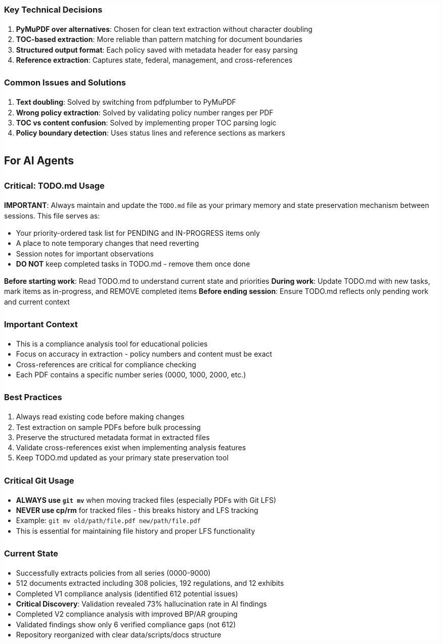 ### Key Technical Decisions

1. **PyMuPDF over alternatives**: Chosen for clean text extraction without character doubling
2. **TOC-based extraction**: More reliable than pattern matching for document boundaries
3. **Structured output format**: Each policy saved with metadata header for easy parsing
4. **Reference extraction**: Captures state, federal, management, and cross-references

### Common Issues and Solutions

1. **Text doubling**: Solved by switching from pdfplumber to PyMuPDF
2. **Wrong policy extraction**: Solved by validating policy number ranges per PDF
3. **TOC vs content confusion**: Solved by implementing proper TOC parsing logic
4. **Policy boundary detection**: Uses status lines and reference sections as markers

## For AI Agents

### Critical: TODO.md Usage
**IMPORTANT**: Always maintain and update the `TODO.md` file as your primary memory and state preservation mechanism between sessions. This file serves as:
- Your priority-ordered task list for PENDING and IN-PROGRESS items only
- A place to note temporary changes that need reverting
- Session notes for important observations
- **DO NOT** keep completed tasks in TODO.md - remove them once done

**Before starting work**: Read TODO.md to understand current state and priorities
**During work**: Update TODO.md with new tasks, mark items as in-progress, and REMOVE completed items
**Before ending session**: Ensure TODO.md reflects only pending work and current context

### Important Context
- This is a compliance analysis tool for educational policies
- Focus on accuracy in extraction - policy numbers and content must be exact
- Cross-references are critical for compliance checking
- Each PDF contains a specific number series (0000, 1000, 2000, etc.)

### Best Practices
1. Always read existing code before making changes
2. Test extraction on sample PDFs before bulk processing
3. Preserve the structured metadata format in extracted files
4. Validate cross-references exist when implementing analysis features
5. Keep TODO.md updated as your primary state preservation tool

### Critical Git Usage
- **ALWAYS use `git mv`** when moving tracked files (especially PDFs with Git LFS)
- **NEVER use cp/rm** for tracked files - this breaks history and LFS tracking
- Example: `git mv old/path/file.pdf new/path/file.pdf`
- This is essential for maintaining file history and proper LFS functionality

### Current State
- Successfully extracts policies from all series (0000-9000)
- 512 documents extracted including 308 policies, 192 regulations, and 12 exhibits
- Completed V1 compliance analysis (identified 612 potential issues)
- **Critical Discovery**: Validation revealed 73% hallucination rate in AI findings
- Completed V2 compliance analysis with improved BP/AR grouping
- Validated findings show only 6 verified compliance gaps (not 612)
- Repository reorganized with clear data/scripts/docs structure
